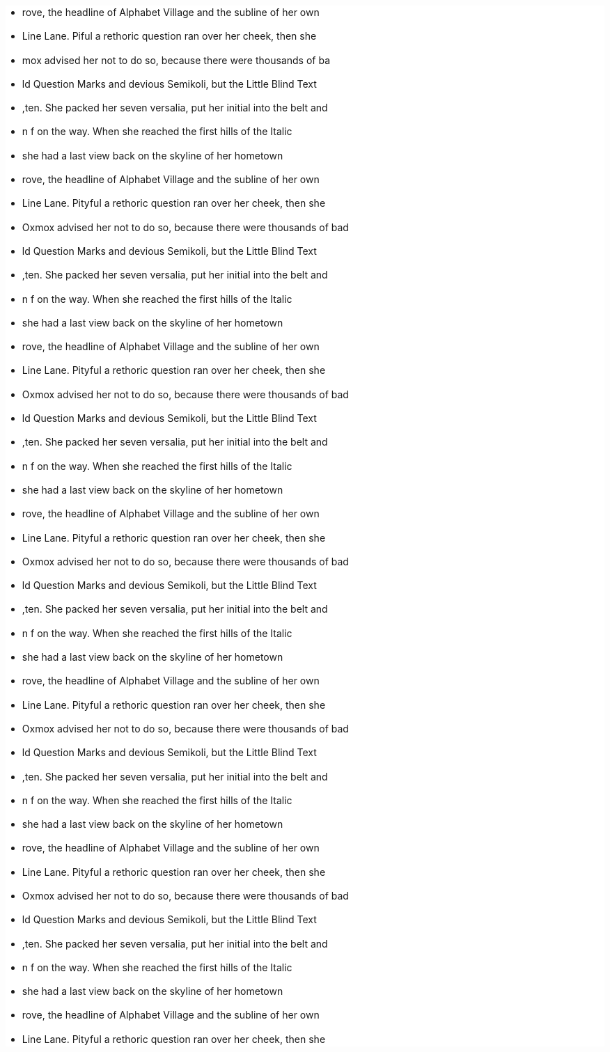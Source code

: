 - rove, the headline of Alphabet Village and the subline of her own
- Line Lane. Piful a rethoric question ran over her cheek, then she
- mox advised her not to do so, because there were thousands of ba
- ld Question Marks and devious Semikoli, but the Little Blind Text
- ,ten. She packed her seven versalia, put her initial into the belt and
- n f on the way. When she reached the first hills of the Italic
- she had a last view back on the skyline of her hometown
- rove, the headline of Alphabet Village and the subline of her own
- Line Lane. Pityful a rethoric question ran over her cheek, then she
- Oxmox advised her not to do so, because there were thousands of bad
- ld Question Marks and devious Semikoli, but the Little Blind Text
- ,ten. She packed her seven versalia, put her initial into the belt and
- n f on the way. When she reached the first hills of the Italic
- she had a last view back on the skyline of her hometown
- rove, the headline of Alphabet Village and the subline of her own
- Line Lane. Pityful a rethoric question ran over her cheek, then she


- Oxmox advised her not to do so, because there were thousands of bad
- ld Question Marks and devious Semikoli, but the Little Blind Text
- ,ten. She packed her seven versalia, put her initial into the belt and
- n f on the way. When she reached the first hills of the Italic
- she had a last view back on the skyline of her hometown
- rove, the headline of Alphabet Village and the subline of her own
- Line Lane. Pityful a rethoric question ran over her cheek, then she




- Oxmox advised her not to do so, because there were thousands of bad
- ld Question Marks and devious Semikoli, but the Little Blind Text
- ,ten. She packed her seven versalia, put her initial into the belt and
- n f on the way. When she reached the first hills of the Italic
- she had a last view back on the skyline of her hometown
- rove, the headline of Alphabet Village and the subline of her own
- Line Lane. Pityful a rethoric question ran over her cheek, then she






- Oxmox advised her not to do so, because there were thousands of bad
- ld Question Marks and devious Semikoli, but the Little Blind Text
- ,ten. She packed her seven versalia, put her initial into the belt and
- n f on the way. When she reached the first hills of the Italic
- she had a last view back on the skyline of her hometown
- rove, the headline of Alphabet Village and the subline of her own
- Line Lane. Pityful a rethoric question ran over her cheek, then she




- Oxmox advised her not to do so, because there were thousands of bad
- ld Question Marks and devious Semikoli, but the Little Blind Text
- ,ten. She packed her seven versalia, put her initial into the belt and
- n f on the way. When she reached the first hills of the Italic
- she had a last view back on the skyline of her hometown
- rove, the headline of Alphabet Village and the subline of her own
- Line Lane. Pityful a rethoric question ran over her cheek, then she
